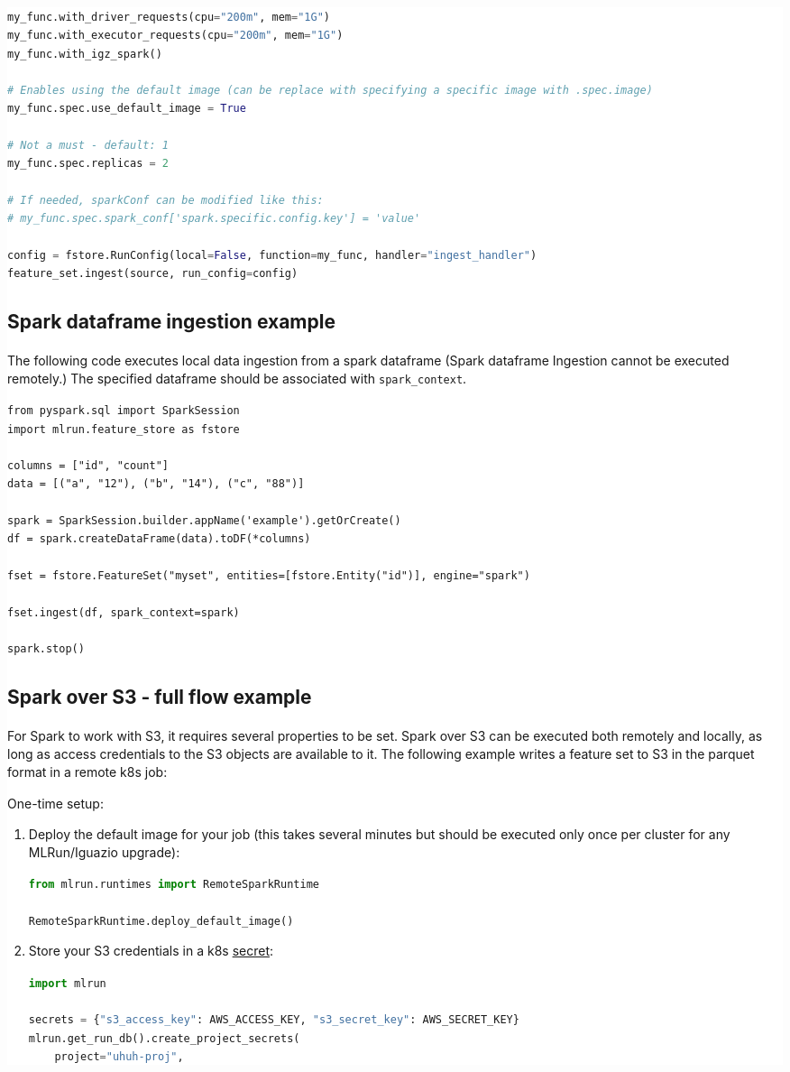 ```python
my_func.with_driver_requests(cpu="200m", mem="1G")
my_func.with_executor_requests(cpu="200m", mem="1G")
my_func.with_igz_spark()

# Enables using the default image (can be replace with specifying a specific image with .spec.image)
my_func.spec.use_default_image = True

# Not a must - default: 1
my_func.spec.replicas = 2

# If needed, sparkConf can be modified like this:
# my_func.spec.spark_conf['spark.specific.config.key'] = 'value'

config = fstore.RunConfig(local=False, function=my_func, handler="ingest_handler")
feature_set.ingest(source, run_config=config)
```



## Spark dataframe ingestion example

The following code executes local data ingestion from a spark dataframe (Spark dataframe Ingestion cannot be executed remotely.)
The specified dataframe should be associated with `spark_context`. 

```
from pyspark.sql import SparkSession
import mlrun.feature_store as fstore

columns = ["id", "count"]
data = [("a", "12"), ("b", "14"), ("c", "88")]

spark = SparkSession.builder.appName('example').getOrCreate()
df = spark.createDataFrame(data).toDF(*columns)

fset = fstore.FeatureSet("myset", entities=[fstore.Entity("id")], engine="spark")

fset.ingest(df, spark_context=spark)

spark.stop()
```

## Spark over S3 - full flow example

For Spark to work with S3, it requires several properties to be set. Spark over S3 can be executed both remotely and locally, as long as access credentials to the S3 
objects are available to it. The following example writes a
feature set to S3 in the parquet format in a remote k8s job:

One-time setup:
1. Deploy the default image for your job (this takes several minutes but should be executed only once per cluster for any MLRun/Iguazio upgrade):
   ```python
   from mlrun.runtimes import RemoteSparkRuntime

   RemoteSparkRuntime.deploy_default_image()
   ```
2. Store your S3 credentials in a k8s [secret](../secrets.html#kubernetes-project-secrets):
   ```python
   import mlrun

   secrets = {"s3_access_key": AWS_ACCESS_KEY, "s3_secret_key": AWS_SECRET_KEY}
   mlrun.get_run_db().create_project_secrets(
       project="uhuh-proj",
   ```